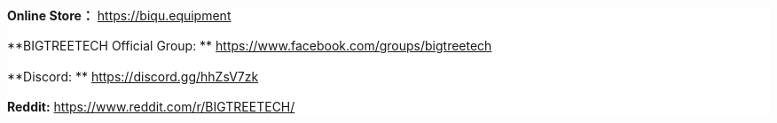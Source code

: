 **Online Store：**                                           				 https://biqu.equipment

**BIGTREETECH Official Group: **								  https://www.facebook.com/groups/bigtreetech

**Discord: **																	   https://discord.gg/hhZsV7zk

**Reddit:**																		  https://www.reddit.com/r/BIGTREETECH/
